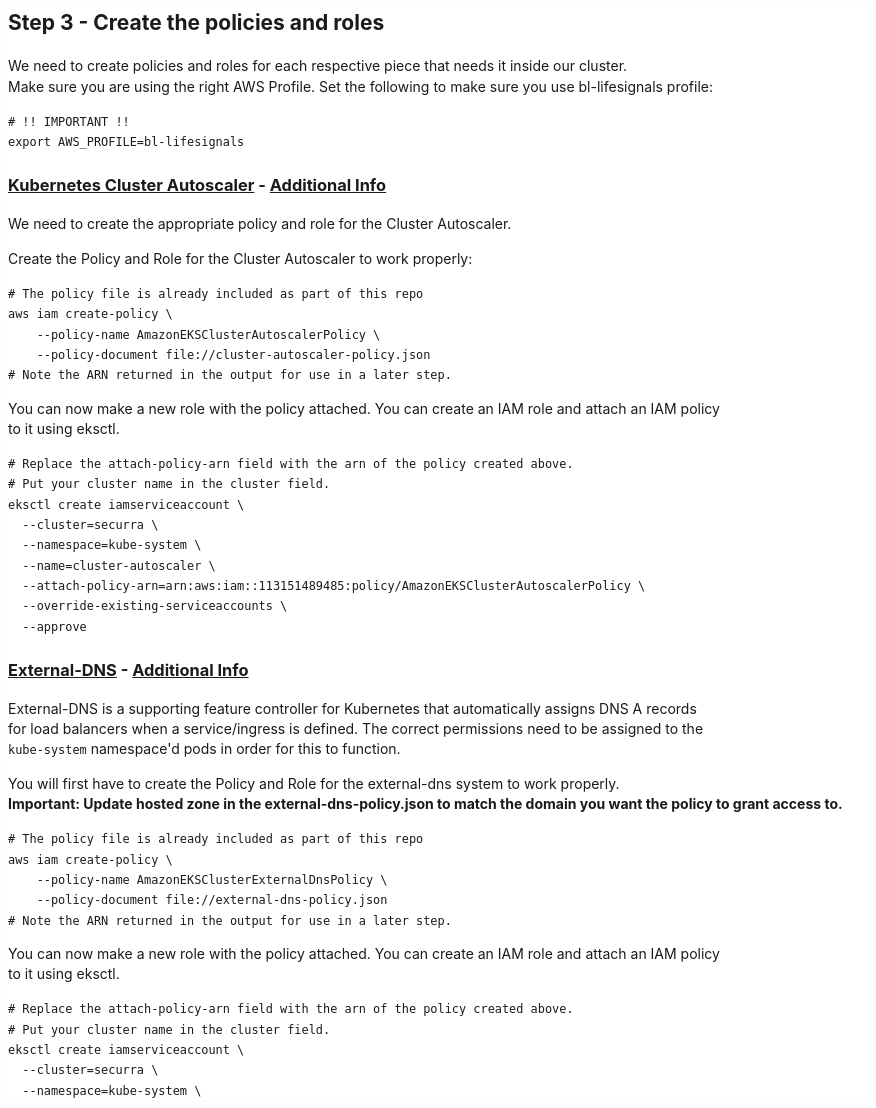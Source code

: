 ## Step 3 - Create the policies and roles
We need to create policies and roles for each respective piece that needs it inside our cluster.  
Make sure you are using the right AWS Profile. Set the following to make sure you use bl-lifesignals profile:  
```
# !! IMPORTANT !!
export AWS_PROFILE=bl-lifesignals
```

### <u>Kubernetes Cluster Autoscaler</u> - [Additional Info](https://docs.aws.amazon.com/eks/latest/userguide/cluster-autoscaler.html)
We need to create the appropriate policy and role for the Cluster Autoscaler.

Create the Policy and Role for the Cluster Autoscaler to work properly:
```
# The policy file is already included as part of this repo
aws iam create-policy \
    --policy-name AmazonEKSClusterAutoscalerPolicy \
    --policy-document file://cluster-autoscaler-policy.json
# Note the ARN returned in the output for use in a later step.
```
You can now make a new role with the policy attached. You can create an IAM role and attach an IAM policy  
to it using eksctl. 
```
# Replace the attach-policy-arn field with the arn of the policy created above. 
# Put your cluster name in the cluster field.
eksctl create iamserviceaccount \
  --cluster=securra \
  --namespace=kube-system \
  --name=cluster-autoscaler \
  --attach-policy-arn=arn:aws:iam::113151489485:policy/AmazonEKSClusterAutoscalerPolicy \
  --override-existing-serviceaccounts \
  --approve
```
### <u>External-DNS</u> - [Additional Info](https://github.com/kubernetes-sigs/external-dns/blob/master/docs/tutorials/aws.md)
External-DNS is a supporting feature controller for Kubernetes that automatically assigns DNS A records  
for load balancers when a service/ingress is defined. The correct permissions need to be assigned to the  
`kube-system` namespace'd pods in order for this to function.

You will first have to create the Policy and Role for the external-dns system to work properly.  
**Important: Update hosted zone in the external-dns-policy.json to match the domain you want the policy to grant access to.**
```
# The policy file is already included as part of this repo
aws iam create-policy \
    --policy-name AmazonEKSClusterExternalDnsPolicy \
    --policy-document file://external-dns-policy.json
# Note the ARN returned in the output for use in a later step.
```
You can now make a new role with the policy attached. You can create an IAM role and attach an IAM policy  
to it using eksctl. 
```
# Replace the attach-policy-arn field with the arn of the policy created above. 
# Put your cluster name in the cluster field.
eksctl create iamserviceaccount \
  --cluster=securra \
  --namespace=kube-system \
```